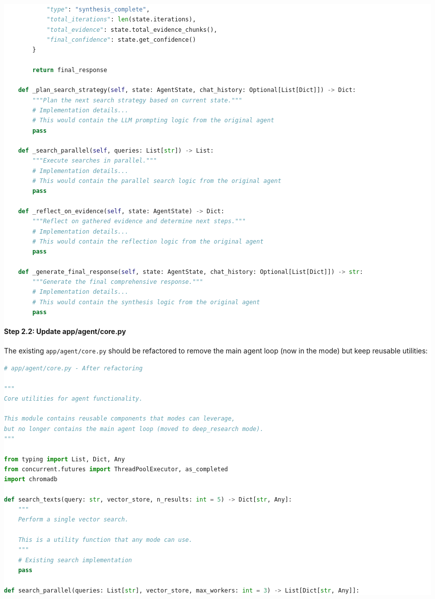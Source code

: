 ```python
            "type": "synthesis_complete",
            "total_iterations": len(state.iterations),
            "total_evidence": state.total_evidence_chunks(),
            "final_confidence": state.get_confidence()
        }
        
        return final_response
    
    def _plan_search_strategy(self, state: AgentState, chat_history: Optional[List[Dict]]) -> Dict:
        """Plan the next search strategy based on current state."""
        # Implementation details...
        # This would contain the LLM prompting logic from the original agent
        pass
    
    def _search_parallel(self, queries: List[str]) -> List:
        """Execute searches in parallel."""
        # Implementation details...
        # This would contain the parallel search logic from the original agent
        pass
    
    def _reflect_on_evidence(self, state: AgentState) -> Dict:
        """Reflect on gathered evidence and determine next steps."""
        # Implementation details...
        # This would contain the reflection logic from the original agent
        pass
    
    def _generate_final_response(self, state: AgentState, chat_history: Optional[List[Dict]]) -> str:
        """Generate the final comprehensive response."""
        # Implementation details...
        # This would contain the synthesis logic from the original agent
        pass
```

#### Step 2.2: Update app/agent/core.py

The existing `app/agent/core.py` should be refactored to remove the main agent loop (now in the mode) but keep reusable utilities:

```python
# app/agent/core.py - After refactoring

"""
Core utilities for agent functionality.

This module contains reusable components that modes can leverage,
but no longer contains the main agent loop (moved to deep_research mode).
"""

from typing import List, Dict, Any
from concurrent.futures import ThreadPoolExecutor, as_completed
import chromadb

def search_texts(query: str, vector_store, n_results: int = 5) -> Dict[str, Any]:
    """
    Perform a single vector search.
    
    This is a utility function that any mode can use.
    """
    # Existing search implementation
    pass

def search_parallel(queries: List[str], vector_store, max_workers: int = 3) -> List[Dict[str, Any]]:
```